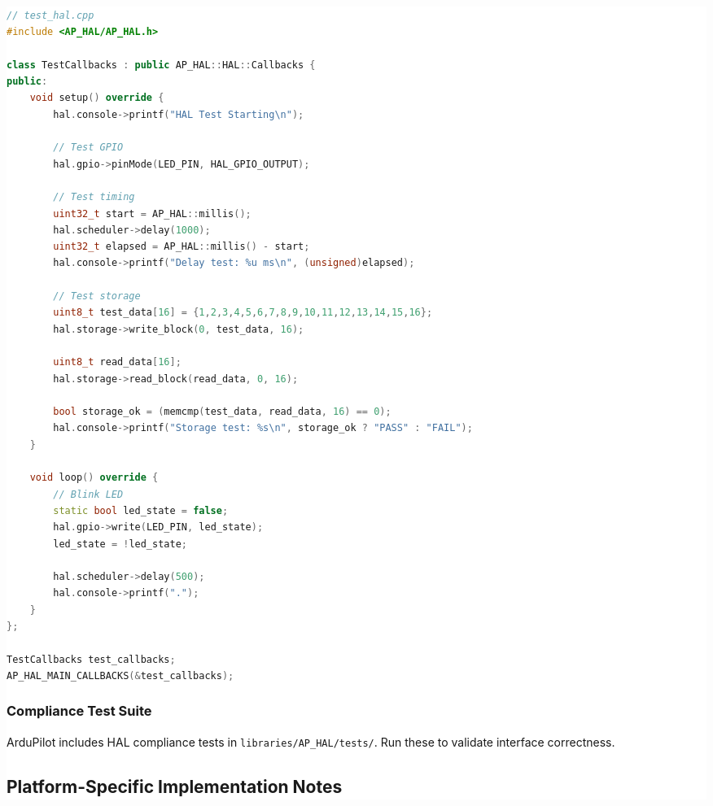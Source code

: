 ```cpp
// test_hal.cpp
#include <AP_HAL/AP_HAL.h>

class TestCallbacks : public AP_HAL::HAL::Callbacks {
public:
    void setup() override {
        hal.console->printf("HAL Test Starting\n");
        
        // Test GPIO
        hal.gpio->pinMode(LED_PIN, HAL_GPIO_OUTPUT);
        
        // Test timing
        uint32_t start = AP_HAL::millis();
        hal.scheduler->delay(1000);
        uint32_t elapsed = AP_HAL::millis() - start;
        hal.console->printf("Delay test: %u ms\n", (unsigned)elapsed);
        
        // Test storage
        uint8_t test_data[16] = {1,2,3,4,5,6,7,8,9,10,11,12,13,14,15,16};
        hal.storage->write_block(0, test_data, 16);
        
        uint8_t read_data[16];
        hal.storage->read_block(read_data, 0, 16);
        
        bool storage_ok = (memcmp(test_data, read_data, 16) == 0);
        hal.console->printf("Storage test: %s\n", storage_ok ? "PASS" : "FAIL");
    }
    
    void loop() override {
        // Blink LED
        static bool led_state = false;
        hal.gpio->write(LED_PIN, led_state);
        led_state = !led_state;
        
        hal.scheduler->delay(500);
        hal.console->printf(".");
    }
};

TestCallbacks test_callbacks;
AP_HAL_MAIN_CALLBACKS(&test_callbacks);
```

### Compliance Test Suite

ArduPilot includes HAL compliance tests in `libraries/AP_HAL/tests/`. Run these to validate interface correctness.

## Platform-Specific Implementation Notes
